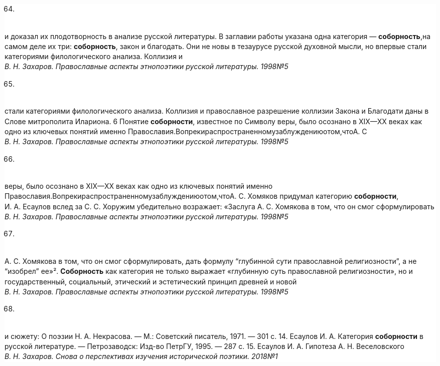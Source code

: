 64.
<br>и
  доказал их плодотворность в анализе русской литературы. В заглавии
  работы указана одна категория — **соборность**,на самом деле их
  три: **соборность**, закон и благодать. Они не новы в тезаурусе русской
  духовной мысли, но впервые стали категориями филологического анализа.
  Коллизия и 
<br> *В. Н. Захаров. Православные аспекты этнопоэтики русской литературы. 1998№5* 

65.
<br>стали категориями филологического анализа.
  Коллизия и православное разрешение коллизии Закона и Благодати даны в
  Слове митрополита Илариона.
  6
  Понятие **соборности**, известное по Символу веры, было осознано в
  XIX—XX веках как одно из ключевых понятий именно
  Православия.Вопрекираспространенномузаблуждениюотом,чтоА. С
<br> *В. Н. Захаров. Православные аспекты этнопоэтики русской литературы. 1998№5* 

66.
<br>веры, было осознано в
  XIX—XX веках как одно из ключевых понятий именно
  Православия.Вопрекираспространенномузаблуждениюотом,чтоА. С. Хомяков
  придумал категорию **соборности**, И. А. Есаулов вслед за С. С. Хоружим
  убедительно возражает: «Заслуга А. С. Хомякова в том, что он смог
  сформулировать
<br> *В. Н. Захаров. Православные аспекты этнопоэтики русской литературы. 1998№5* 

67.
<br>А. С. Хомякова в том, что он смог
  сформулировать, дать формулу “глубинной сути православной
  религиозности”, а не “изобрел” ее»². **Соборность** как категория не только
  выражает «глубинную суть православной религиозности», но и
  государственный, социальный, этический и эстетический принцип древней и
  новой
<br> *В. Н. Захаров. Православные аспекты этнопоэтики русской литературы. 1998№5* 

68.
<br> и сюжету: О поэзии Н. А. Некрасова. —
  М.: Советский писатель, 1971. — 301 с.
  14. Есаулов И. А. Категория **соборности** в русской литературе. —
  Петрозаводск: Изд-во ПетрГУ, 1995. — 287 с.
  15. Есаулов И. А. Гипотеза А. Н. Веселовского 
<br> *В. Н. Захаров. Снова о перспективах изучения исторической поэтики. 2018№1* 

